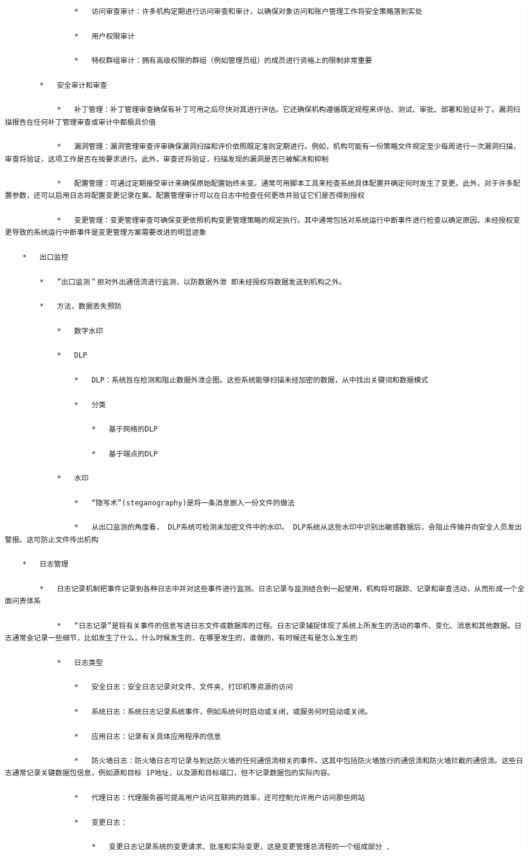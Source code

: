                     *   访问审查审计：许多机构定期进行访问审查和审计，以确保对象访问和账户管理工作将安全策略落到实处

                    *   用户权限审计

                    *   特权群组审计：拥有高级权限的群组（例如管理员组）的成员进行资格上的限制非常重要

            *   安全审计和审查

                *   补丁管理：补丁管理审查确保有补丁可用之后尽快对其进行评估。它还确保机构遵循既定规程来评估、测试、审批、部署和验证补丁。漏洞扫描报告在任何补丁管理审查或审计中都极具价值

                *   漏洞管理：漏洞管理审查评审确保漏洞扫描和评价依照既定准则定期进行。例如，机构可能有一份策略文件规定至少每周进行一次漏洞扫描，审查将验证，这项工作是否在按要求进行。此外，审查还将验证，扫描发现的漏洞是否已被解决和抑制

                *   配置管理：可通过定期接受审计来确保原始配置始终未变。通常可用脚本工具来检查系统具体配置并确定何时发生了变更。此外，对于许多配置参数，还可以启用日志将配置变更记录在案。配置管理审计可以在日志中检查任何更改并验证它们是否得到授权

                *   变更管理：变更管理审查可确保变更依照机构变更管理策略的规定执行。其中通常包括对系统运行中断事件进行检查以确定原因。未经授权变更导致的系统运行中断事件是变更管理方案需要改进的明显迹象

        *   出口监控

            *   ”出口监测＂拒对外出通信流进行监测，以防数据外泄 即未经授权将数据发送到机构之外。

            *   方法，数据丢失预防

                *   数字水印

                *   DLP

                    *   DLP：系统旨在检测和阻止数据外泄企图。这些系统能够扫描未经加密的数据，从中找出关键词和数据模式

                    *   分类

                        *   基于网络的DLP

                        *   基于端点的DLP

                *   水印

                    *   “隐写术”(steganography)是将一条消息嵌入一份文件的做法

                    *   从出口监测的角度看， DLP系统可检测未加密文件中的水印。 DLP系统从这些水印中识别出敏感数据后，会阻止传输并向安全人员发出警报。这可防止文件传出机构

        *   日志管理

            *   日志记录机制把事件记录到各种日志中并对这些事件进行监测。日志记录与监测结合到一起使用，机构将可跟踪、记录和审查活动，从而形成一个全面问责体系

                *   “日志记录”是将有关事件的信息写进日志文件或数据库的过程。日志记录捕捉体现了系统上所发生的活动的事件、变化、消息和其他数据。日志通常会记录一些细节，比如发生了什么，什么时候发生的，在哪里发生的，谁做的，有时候还有是怎么发生的

                *   日志类型

                    *   安全日志：安全日志记录对文件、文件夹、打印机等资源的访问

                    *   系统日志：系统日志记录系统事件，例如系统何时启动或关闭，或服务何时启动或关闭。

                    *   应用日志：记录有关具体应用程序的信息

                    *   防火墙日志：防火墙日志可记录与到达防火墙的任何通信流相关的事件。这其中包括防火墙放行的通信流和防火墙拦截的通信流。这些日志通常记录关键数据包信息，例如源和目标 1P地址，以及源和目标端口，但不记录数据包的实际内容。

                    *   代理日志：代理服务器可提高用户访问互联网的效率，还可控制允许用户访问那些网站

                    *   变更日志：

                        *   变更日志记录系统的变更请求、批准和实际变更，这是变更管理总流程的一个组成部分 、
